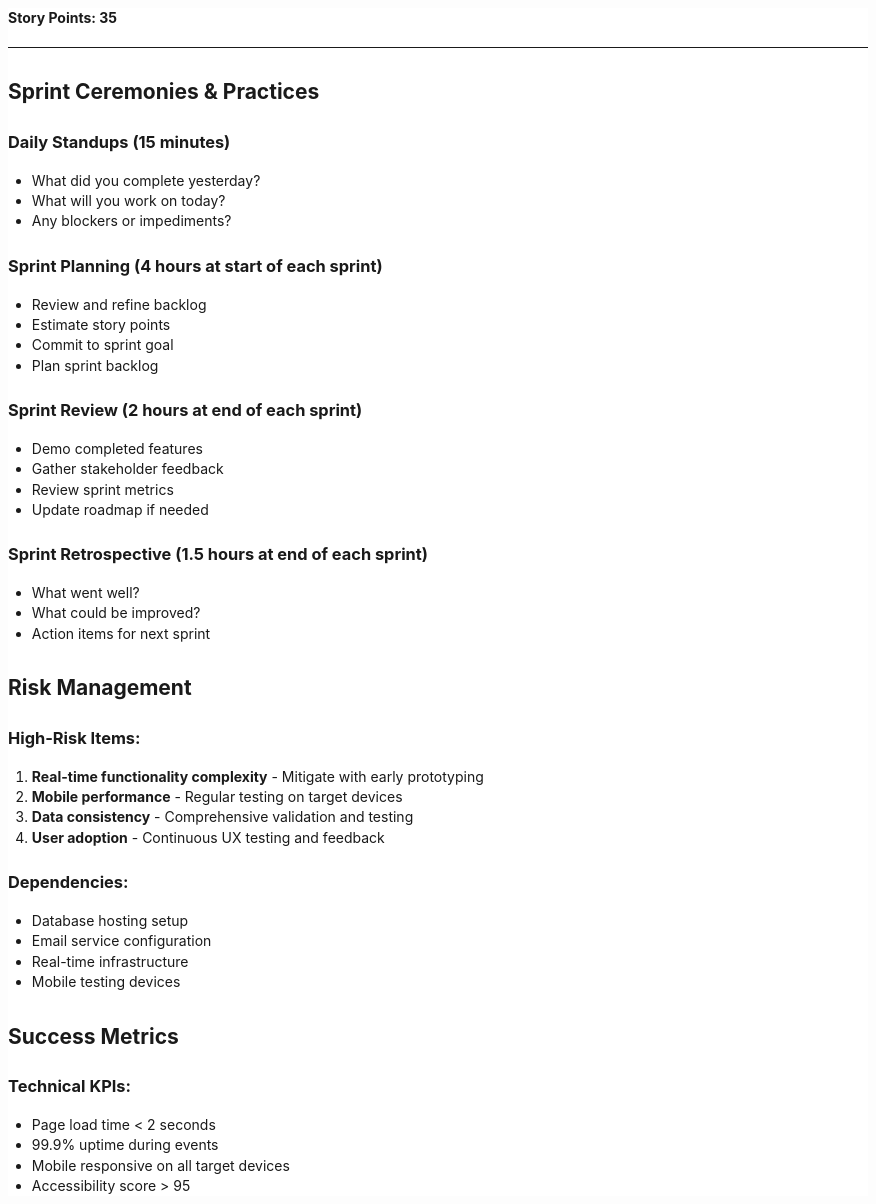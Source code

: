 #### Story Points: 35

---

## Sprint Ceremonies & Practices

### Daily Standups (15 minutes)
- What did you complete yesterday?
- What will you work on today?
- Any blockers or impediments?

### Sprint Planning (4 hours at start of each sprint)
- Review and refine backlog
- Estimate story points
- Commit to sprint goal
- Plan sprint backlog

### Sprint Review (2 hours at end of each sprint)
- Demo completed features
- Gather stakeholder feedback
- Review sprint metrics
- Update roadmap if needed

### Sprint Retrospective (1.5 hours at end of each sprint)
- What went well?
- What could be improved?
- Action items for next sprint

## Risk Management

### High-Risk Items:
1. **Real-time functionality complexity** - Mitigate with early prototyping
2. **Mobile performance** - Regular testing on target devices
3. **Data consistency** - Comprehensive validation and testing
4. **User adoption** - Continuous UX testing and feedback

### Dependencies:
- Database hosting setup
- Email service configuration
- Real-time infrastructure
- Mobile testing devices

## Success Metrics

### Technical KPIs:
- Page load time < 2 seconds
- 99.9% uptime during events
- Mobile responsive on all target devices
- Accessibility score > 95
